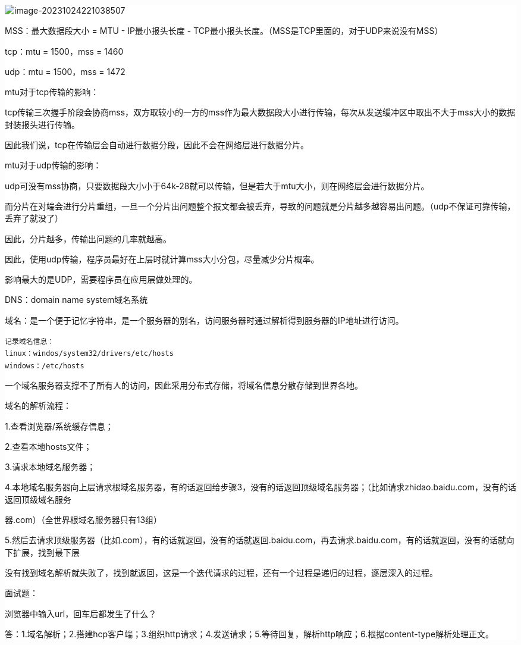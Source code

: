 ![image-20231024221038507](C:\Users\19827\AppData\Roaming\Typora\typora-user-images\image-20231024221038507.png)

MSS：最大数据段大小 = MTU - IP最小报头长度 - TCP最小报头长度。（MSS是TCP里面的，对于UDP来说没有MSS）

tcp：mtu = 1500，mss = 1460

udp：mtu = 1500，mss = 1472

mtu对于tcp传输的影响：

tcp传输三次握手阶段会协商mss，双方取较小的一方的mss作为最大数据段大小进行传输，每次从发送缓冲区中取出不大于mss大小的数据封装报头进行传输。

因此我们说，tcp在传输层会自动进行数据分段，因此不会在网络层进行数据分片。

mtu对于udp传输的影响：

udp可没有mss协商，只要数据段大小小于64k-28就可以传输，但是若大于mtu大小，则在网络层会进行数据分片。

而分片在对端会进行分片重组，一旦一个分片出问题整个报文都会被丢弃，导致的问题就是分片越多越容易出问题。（udp不保证可靠传输，丢弃了就没了）

因此，分片越多，传输出问题的几率就越高。

因此，使用udp传输，程序员最好在上层时就计算mss大小分包，尽量减少分片概率。

影响最大的是UDP，需要程序员在应用层做处理的。



DNS：domain name system域名系统

域名：是一个便于记忆字符串，是一个服务器的别名，访问服务器时通过解析得到服务器的IP地址进行访问。

```
记录域名信息：
linux：windos/system32/drivers/etc/hosts
windows：/etc/hosts
```

一个域名服务器支撑不了所有人的访问，因此采用分布式存储，将域名信息分散存储到世界各地。



域名的解析流程：

1.查看浏览器/系统缓存信息；

2.查看本地hosts文件；

3.请求本地域名服务器；

4.本地域名服务器向上层请求根域名服务器，有的话返回给步骤3，没有的话返回顶级域名服务器；（比如请求zhidao.baidu.com，没有的话返回顶级域名服务

器.com）（全世界根域名服务器只有13组）

5.然后去请求顶级服务器（比如.com），有的话就返回，没有的话就返回.baidu.com，再去请求.baidu.com，有的话就返回，没有的话就向下扩展，找到最下层

没有找到域名解析就失败了，找到就返回，这是一个迭代请求的过程，还有一个过程是递归的过程，逐层深入的过程。



面试题：

浏览器中输入url，回车后都发生了什么？

答：1.域名解析；2.搭建hcp客户端；3.组织http请求；4.发送请求；5.等待回复，解析http响应；6.根据content-type解析处理正文。
